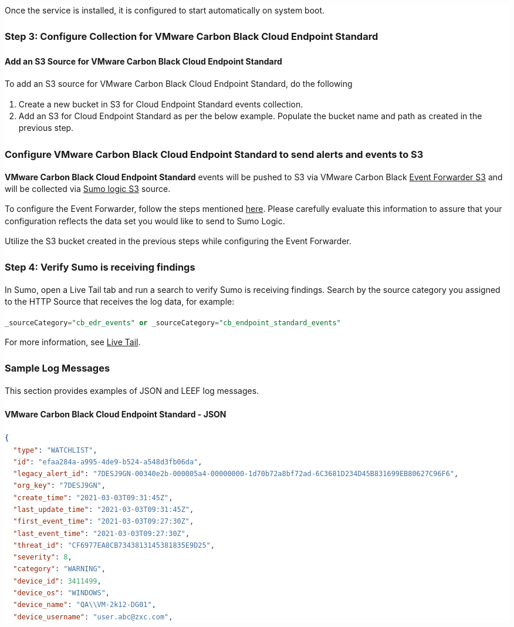 
Once the service is installed, it is configured to start automatically on system boot.


### Step 3: Configure Collection for VMware Carbon Black Cloud Endpoint Standard

#### Add an S3 Source for VMware Carbon Black Cloud Endpoint Standard

To add an S3 source for VMware Carbon Black Cloud Endpoint Standard, do the following

1. Create a new bucket in S3 for Cloud Endpoint Standard events collection.
2. Add an S3 for Cloud Endpoint Standard as per the below example. Populate the bucket name and path as created in the previous step.

### Configure VMware Carbon Black Cloud Endpoint Standard to send alerts and events to S3


**VMware Carbon Black Cloud Endpoint Standard** events will be pushed to S3 via VMware Carbon Black [Event Forwarder S3](https://developer.carbonblack.com/reference/carbon-black-cloud/platform/latest/data-forwarder-api/) and will be collected via [Sumo logic S3](/docs/send-data/Sources/sources-hosted-collectors/Amazon-Web-Services/AWS-S3-Source) source.

To configure the Event Forwarder, follow the steps mentioned [here](https://developer.carbonblack.com/reference/carbon-black-cloud/platform/latest/eventforwarder-api/). Please carefully evaluate this information to assure that your configuration reflects the data set you would like to send to Sumo Logic.

Utilize the S3 bucket created in the previous steps while configuring the Event Forwarder.


### Step 4: Verify Sumo is receiving findings

In Sumo, open a Live Tail tab and run a search to verify Sumo is receiving findings. Search by the source category you assigned to the HTTP Source that receives the log data, for example:

```sql
_sourceCategory="cb_edr_events" or _sourceCategory="cb_endpoint_standard_events"
```

For more information, see [Live Tail](/docs/search/index.md/Live-Tail).


### Sample Log Messages

This section provides examples of JSON and LEEF log messages.


#### VMware Carbon Black Cloud Endpoint Standard - JSON

```json
{
  "type": "WATCHLIST",
  "id": "efaa284a-a995-4de9-b524-a548d3fb06da",
  "legacy_alert_id": "7DESJ9GN-00340e2b-000005a4-00000000-1d70b72a8bf72ad-6C3681D234D45B831699EB80627C96F6",
  "org_key": "7DESJ9GN",
  "create_time": "2021-03-03T09:31:45Z",
  "last_update_time": "2021-03-03T09:31:45Z",
  "first_event_time": "2021-03-03T09:27:30Z",
  "last_event_time": "2021-03-03T09:27:30Z",
  "threat_id": "CF6977EA8CB7343813145381835E9D25",
  "severity": 8,
  "category": "WARNING",
  "device_id": 3411499,
  "device_os": "WINDOWS",
  "device_name": "QA\\VM-2k12-DG01",
  "device_username": "user.abc@zxc.com",
```